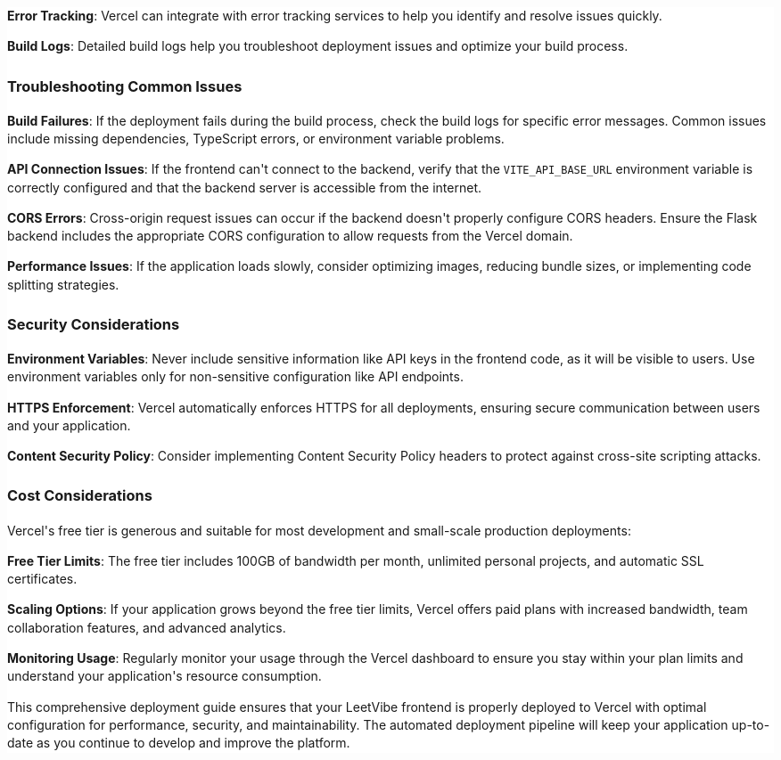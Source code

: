 **Error Tracking**: Vercel can integrate with error tracking services to help you identify and resolve issues quickly.

**Build Logs**: Detailed build logs help you troubleshoot deployment issues and optimize your build process.

### Troubleshooting Common Issues

**Build Failures**: If the deployment fails during the build process, check the build logs for specific error messages. Common issues include missing dependencies, TypeScript errors, or environment variable problems.

**API Connection Issues**: If the frontend can\'t connect to the backend, verify that the `VITE_API_BASE_URL` environment variable is correctly configured and that the backend server is accessible from the internet.

**CORS Errors**: Cross-origin request issues can occur if the backend doesn\'t properly configure CORS headers. Ensure the Flask backend includes the appropriate CORS configuration to allow requests from the Vercel domain.

**Performance Issues**: If the application loads slowly, consider optimizing images, reducing bundle sizes, or implementing code splitting strategies.

### Security Considerations

**Environment Variables**: Never include sensitive information like API keys in the frontend code, as it will be visible to users. Use environment variables only for non-sensitive configuration like API endpoints.

**HTTPS Enforcement**: Vercel automatically enforces HTTPS for all deployments, ensuring secure communication between users and your application.

**Content Security Policy**: Consider implementing Content Security Policy headers to protect against cross-site scripting attacks.

### Cost Considerations

Vercel\'s free tier is generous and suitable for most development and small-scale production deployments:

**Free Tier Limits**: The free tier includes 100GB of bandwidth per month, unlimited personal projects, and automatic SSL certificates.

**Scaling Options**: If your application grows beyond the free tier limits, Vercel offers paid plans with increased bandwidth, team collaboration features, and advanced analytics.

**Monitoring Usage**: Regularly monitor your usage through the Vercel dashboard to ensure you stay within your plan limits and understand your application\'s resource consumption.

This comprehensive deployment guide ensures that your LeetVibe frontend is properly deployed to Vercel with optimal configuration for performance, security, and maintainability. The automated deployment pipeline will keep your application up-to-date as you continue to develop and improve the platform.

